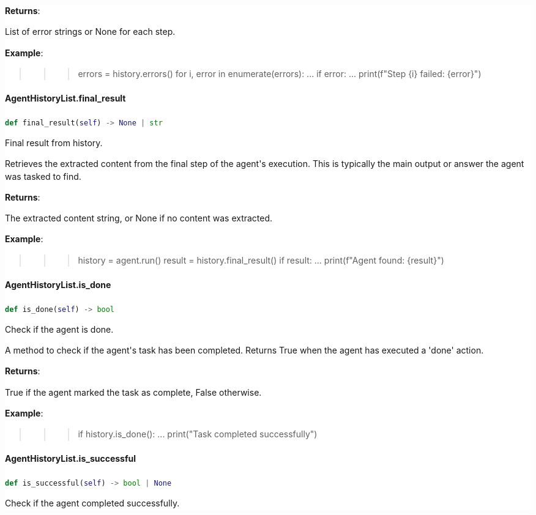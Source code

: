 **Returns**:

  List of error strings or None for each step.

**Example**:

  >>> errors = history.errors()
  >>> for i, error in enumerate(errors):
  ...     if error:
  ...         print(f"Step {i} failed: {error}")

#### AgentHistoryList.final_result

```python
def final_result(self) -> None | str
```

Final result from history.

Retrieves the extracted content from the final step of the agent's execution.
This is typically the main output or answer the agent was tasked to find.

**Returns**:

  The extracted content string, or None if no content was extracted.

**Example**:

  >>> history = agent.run()
  >>> result = history.final_result()
  >>> if result:
  ...     print(f"Agent found: {result}")

#### AgentHistoryList.is_done

```python
def is_done(self) -> bool
```

Check if the agent is done.

A method to check if the agent's task has been completed. Returns True
when the agent has executed a 'done' action.

**Returns**:

  True if the agent marked the task as complete, False otherwise.

**Example**:

  >>> if history.is_done():
  ...     print("Task completed successfully")

#### AgentHistoryList.is_successful

```python
def is_successful(self) -> bool | None
```

Check if the agent completed successfully.
